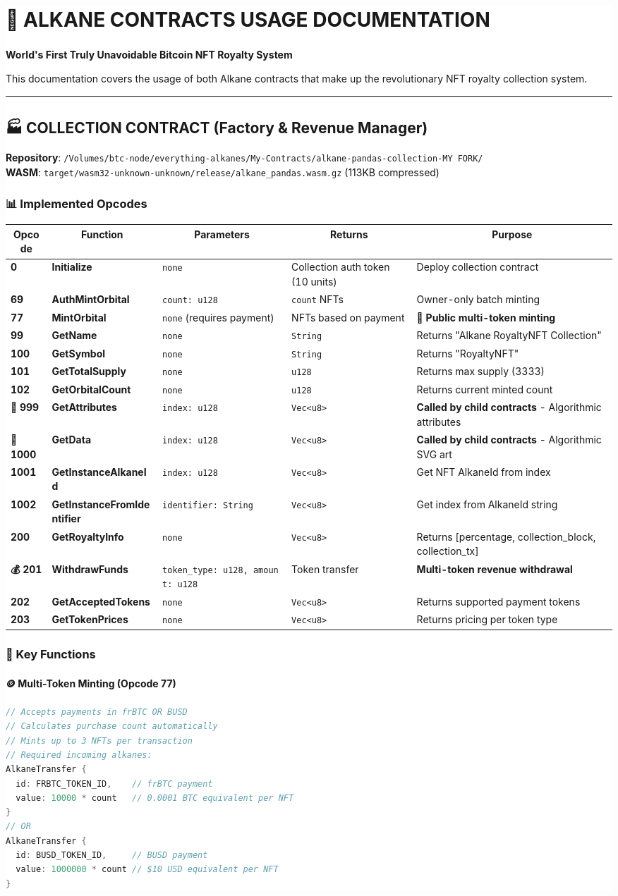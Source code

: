 # 📖 **ALKANE CONTRACTS USAGE DOCUMENTATION**

**World's First Truly Unavoidable Bitcoin NFT Royalty System**

This documentation covers the usage of both Alkane contracts that make up the revolutionary NFT royalty collection system.

---

## 🏭 **COLLECTION CONTRACT** (Factory & Revenue Manager)
**Repository**: `/Volumes/btc-node/everything-alkanes/My-Contracts/alkane-pandas-collection-MY FORK/`  
**WASM**: `target/wasm32-unknown-unknown/release/alkane_pandas.wasm.gz` (113KB compressed)

### **📊 Implemented Opcodes**

| Opcode | Function | Parameters | Returns | Purpose |
|--------|----------|------------|---------|---------|
| **0** | **Initialize** | `none` | Collection auth token (10 units) | Deploy collection contract |
| **69** | **AuthMintOrbital** | `count: u128` | `count` NFTs | Owner-only batch minting |
| **77** | **MintOrbital** | `none` (requires payment) | NFTs based on payment | 🎯 **Public multi-token minting** |
| **99** | **GetName** | `none` | `String` | Returns "Alkane RoyaltyNFT Collection" |
| **100** | **GetSymbol** | `none` | `String` | Returns "RoyaltyNFT" |
| **101** | **GetTotalSupply** | `none` | `u128` | Returns max supply (3333) |
| **102** | **GetOrbitalCount** | `none` | `u128` | Returns current minted count |
| **🔑 999** | **GetAttributes** | `index: u128` | `Vec<u8>` | **Called by child contracts** - Algorithmic attributes |
| **🔑 1000** | **GetData** | `index: u128` | `Vec<u8>` | **Called by child contracts** - Algorithmic SVG art |
| **1001** | **GetInstanceAlkaneId** | `index: u128` | `Vec<u8>` | Get NFT AlkaneId from index |
| **1002** | **GetInstanceFromIdentifier** | `identifier: String` | `Vec<u8>` | Get index from AlkaneId string |
| **200** | **GetRoyaltyInfo** | `none` | `Vec<u8>` | Returns [percentage, collection_block, collection_tx] |
| **💰 201** | **WithdrawFunds** | `token_type: u128, amount: u128` | Token transfer | **Multi-token revenue withdrawal** |
| **202** | **GetAcceptedTokens** | `none` | `Vec<u8>` | Returns supported payment tokens |
| **203** | **GetTokenPrices** | `none` | `Vec<u8>` | Returns pricing per token type |

### **🎯 Key Functions**

#### **🪙 Multi-Token Minting (Opcode 77)**
```rust
// Accepts payments in frBTC OR BUSD
// Calculates purchase count automatically
// Mints up to 3 NFTs per transaction
// Required incoming alkanes:
AlkaneTransfer { 
  id: FRBTC_TOKEN_ID,    // frBTC payment
  value: 10000 * count   // 0.0001 BTC equivalent per NFT
}
// OR
AlkaneTransfer { 
  id: BUSD_TOKEN_ID,     // BUSD payment  
  value: 1000000 * count // $10 USD equivalent per NFT
}
```
